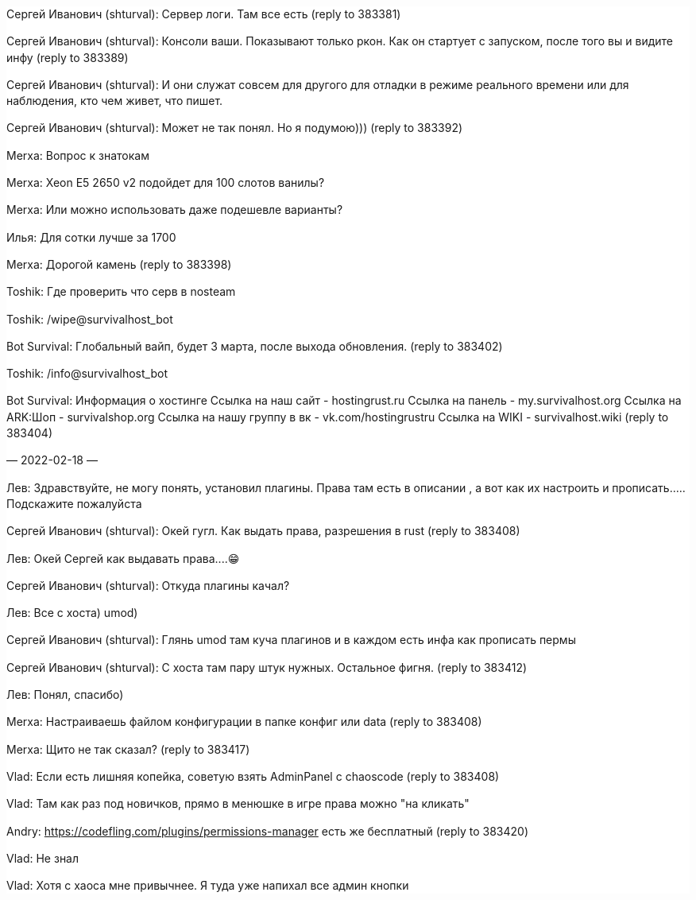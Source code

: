 Сергей Иванович (shturval): Сервер логи. Там все есть (reply to 383381)

Сергей Иванович (shturval): Консоли ваши. Показывают только ркон. Как он стартует с запуском, после того вы и видите инфу (reply to 383389)

Сергей Иванович (shturval): И они служат совсем для другого для отладки в режиме реального времени или для наблюдения, кто чем живет, что пишет.

Сергей Иванович (shturval): Может не так понял. Но я подумою))) (reply to 383392)

Merxa: Вопрос к знатокам

Merxa: Xeon E5 2650 v2 подойдет для 100 слотов ванилы?

Merxa: Или можно использовать даже подешевле варианты?

Илья: Для сотки лучше за 1700

Merxa: Дорогой камень (reply to 383398)

Toshik: Где проверить что серв в nosteam

Toshik: /wipe@survivalhost_bot

Bot Survival: Глобальный вайп, будет 3 марта, после выхода обновления. (reply to 383402)

Toshik: /info@survivalhost_bot

Bot Survival: Информация о хостинге              Ссылка на наш сайт - hostingrust.ru Ссылка на панель - my.survivalhost.org Ссылка на ARK:Шоп - survivalshop.org Ссылка на нашу группу в вк - vk.com/hostingrustru Ссылка на WIKI - survivalhost.wiki (reply to 383404)

— 2022-02-18 —

Лев: Здравствуйте, не могу понять, установил плагины. Права там есть в описании , а вот как их настроить и прописать..... Подскажите пожалуйста

Сергей Иванович (shturval): Окей гугл. Как выдать права, разрешения в rust (reply to 383408)

Лев: Окей Сергей как выдавать права....😁

Сергей Иванович (shturval): Откуда плагины качал?

Лев: Все с хоста) umod)

Сергей Иванович (shturval): Глянь umod там куча плагинов и в каждом есть инфа как прописать пермы

Сергей Иванович (shturval): С хоста там пару штук нужных. Остальное фигня. (reply to 383412)

Лев: Понял, спасибо)

Merxa: Настраиваешь файлом конфигурации в папке конфиг или data (reply to 383408)

Merxa: Щито не так сказал? (reply to 383417)

Vlad: Если есть лишняя копейка, советую взять AdminPanel с chaoscode (reply to 383408)

Vlad: Там как раз под новичков, прямо в менюшке в игре права можно "на кликать"

Andry: https://codefling.com/plugins/permissions-manager есть же бесплатный (reply to 383420)

Vlad: Не знал

Vlad: Хотя с хаоса мне привычнее. Я туда уже напихал все админ кнопки
